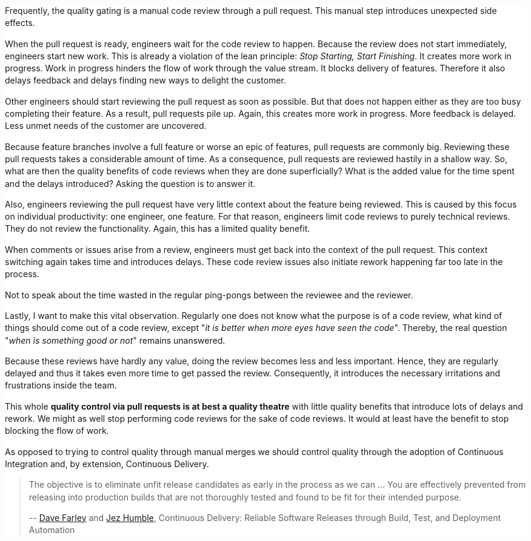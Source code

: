 Frequently, the quality gating is a manual code review through a pull request. This manual step introduces unexpected side effects.

When the pull request is ready, engineers wait for the code review to happen. Because the review does not start immediately, engineers start new work. This is already a violation of the lean principle: *Stop Starting, Start Finishing*. It creates more work in progress. Work in progress hinders the flow of work through the value stream. It blocks delivery of features. Therefore it also delays feedback and delays finding new ways to delight the customer.

Other engineers should start reviewing the pull request as soon as possible. But that does not happen either as they are too busy completing their feature. As a result, pull requests pile up. Again, this creates more work in progress. More feedback is delayed. Less unmet needs of the customer are uncovered.

Because feature branches involve a full feature or worse an epic of features, pull requests are commonly big. Reviewing these pull requests takes a considerable amount of time. As a consequence, pull requests are reviewed hastily in a shallow way. So, what are then the quality benefits of code reviews when they are done superficially? What is the added value for the time spent and the delays introduced? Asking the question is to answer it.

Also, engineers reviewing the pull request have very little context about the feature being reviewed. This is caused by this focus on individual productivity: one engineer, one feature. For that reason, engineers limit code reviews to purely technical reviews. They do not review the functionality. Again, this has a limited quality benefit.

When comments or issues arise from a review, engineers must get back into the context of the pull request. This context switching again takes time and introduces delays. These code review issues also initiate rework happening far too late in the process.

Not to speak about the time wasted in the regular ping-pongs between the reviewee and the reviewer.

Lastly, I want to make this vital observation. Regularly one does not know what the purpose is of a code review, what kind of things should come out of a code review, except "*it is better when more eyes have seen the code*". Thereby, the real question "*when is something good or not*" remains unanswered.

Because these reviews have hardly any value, doing the review becomes less and less important. Hence, they are regularly delayed and thus it takes even more time to get passed the review. Consequently, it introduces the necessary irritations and frustrations inside the team.

This whole **quality control via pull requests is at best a quality theatre** with little quality benefits that introduce lots of delays and rework. We might as well stop performing code reviews for the sake of code reviews. It would at least have the benefit to stop blocking the flow of work.

As opposed to trying to control quality through manual merges we should control quality through the adoption of Continuous Integration and, by extension, Continuous Delivery.

> The objective is to eliminate unfit release candidates as early in the process
> as we can ... You are effectively prevented from releasing into production
> builds that are not thoroughly tested and found to be fit for their intended
> purpose.
>
> -- [Dave Farley](https://twitter.com/davefarley77) and [Jez Humble](https://twitter.com/jezhumble), Continuous Delivery: Reliable Software Releases
> through Build, Test, and Deployment Automation
